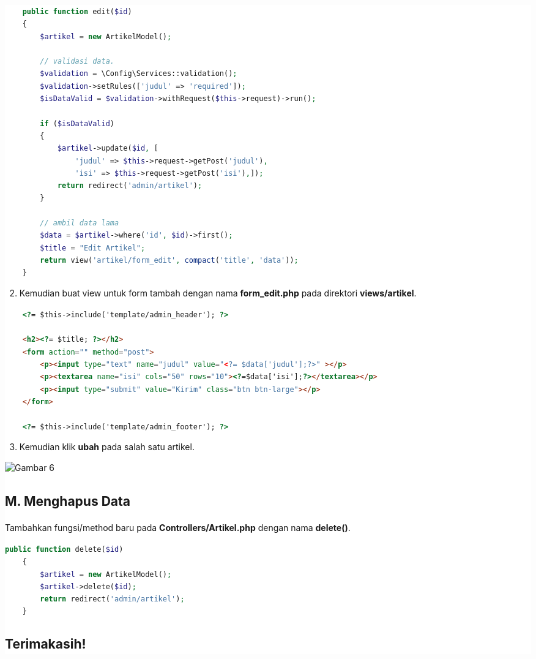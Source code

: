 ```php
    public function edit($id)
    {
        $artikel = new ArtikelModel();

        // validasi data.
        $validation = \Config\Services::validation();
        $validation->setRules(['judul' => 'required']);
        $isDataValid = $validation->withRequest($this->request)->run();
        
        if ($isDataValid)
        {
            $artikel->update($id, [
                'judul' => $this->request->getPost('judul'),
                'isi' => $this->request->getPost('isi'),]);
            return redirect('admin/artikel');
        }

        // ambil data lama
        $data = $artikel->where('id', $id)->first();
        $title = "Edit Artikel";
        return view('artikel/form_edit', compact('title', 'data'));
    }
```

2. Kemudian buat view untuk form tambah dengan nama **form_edit.php** pada direktori **views/artikel**.

```html
    <?= $this->include('template/admin_header'); ?>

    <h2><?= $title; ?></h2>
    <form action="" method="post">
        <p><input type="text" name="judul" value="<?= $data['judul'];?>" ></p>
        <p><textarea name="isi" cols="50" rows="10"><?=$data['isi'];?></textarea></p>
        <p><input type="submit" value="Kirim" class="btn btn-large"></p>
    </form>

    <?= $this->include('template/admin_footer'); ?>
```

3. Kemudian klik **ubah** pada salah satu artikel.

![Gambar 6](img/6.png)

## M. Menghapus Data

Tambahkan fungsi/method baru pada **Controllers/Artikel.php** dengan nama **delete()**.

```php
public function delete($id)
    {
        $artikel = new ArtikelModel();
        $artikel->delete($id);
        return redirect('admin/artikel');
    }
```

## Terimakasih!